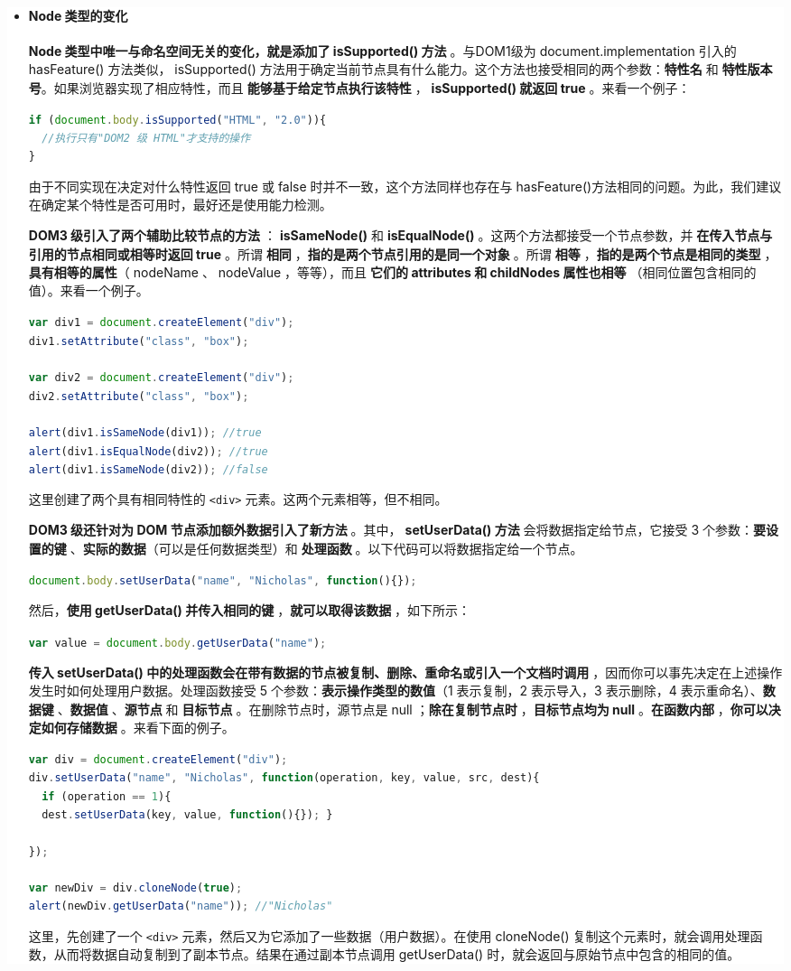 - #### Node 类型的变化

  **Node 类型中唯一与命名空间无关的变化，就是添加了 isSupported() 方法** 。与DOM1级为 document.implementation 引入的 hasFeature() 方法类似， isSupported() 方法用于确定当前节点具有什么能力。这个方法也接受相同的两个参数：**特性名** 和 **特性版本号**。如果浏览器实现了相应特性，而且 **能够基于给定节点执行该特性** ， **isSupported() 就返回 true** 。来看一个例子：

  ```js
  if (document.body.isSupported("HTML", "2.0")){
    //执行只有"DOM2 级 HTML"才支持的操作
  }
  ```
  由于不同实现在决定对什么特性返回 true 或 false 时并不一致，这个方法同样也存在与 hasFeature()方法相同的问题。为此，我们建议在确定某个特性是否可用时，最好还是使用能力检测。

  **DOM3 级引入了两个辅助比较节点的方法** ： **isSameNode()** 和 **isEqualNode()** 。这两个方法都接受一个节点参数，并 **在传入节点与引用的节点相同或相等时返回 true**  。所谓 **相同** ，**指的是两个节点引用的是同一个对象** 。所谓 **相等** ，**指的是两个节点是相同的类型** ，**具有相等的属性**（ nodeName 、 nodeValue ，等等），而且 **它们的 attributes 和 childNodes 属性也相等** （相同位置包含相同的值）。来看一个例子。

  ```js
  var div1 = document.createElement("div");
  div1.setAttribute("class", "box");

  var div2 = document.createElement("div");
  div2.setAttribute("class", "box");

  alert(div1.isSameNode(div1)); //true
  alert(div1.isEqualNode(div2)); //true
  alert(div1.isSameNode(div2)); //false
  ```
  这里创建了两个具有相同特性的 `<div>` 元素。这两个元素相等，但不相同。

  **DOM3 级还针对为 DOM 节点添加额外数据引入了新方法** 。其中， **setUserData() 方法** 会将数据指定给节点，它接受 3 个参数：**要设置的键** 、**实际的数据**（可以是任何数据类型）和 **处理函数** 。以下代码可以将数据指定给一个节点。

  ```js
  document.body.setUserData("name", "Nicholas", function(){});
  ```
  然后，**使用 getUserData() 并传入相同的键** ，**就可以取得该数据** ，如下所示：

  ```js
  var value = document.body.getUserData("name");
  ```
  **传入 setUserData() 中的处理函数会在带有数据的节点被复制、删除、重命名或引入一个文档时调用** ，因而你可以事先决定在上述操作发生时如何处理用户数据。处理函数接受 5 个参数：**表示操作类型的数值**（1 表示复制，2 表示导入，3 表示删除，4 表示重命名）、**数据键** 、**数据值** 、**源节点** 和 **目标节点** 。在删除节点时，源节点是 null ；**除在复制节点时** ，**目标节点均为 null** 。**在函数内部** ，**你可以决定如何存储数据** 。来看下面的例子。

  ```js
  var div = document.createElement("div");
  div.setUserData("name", "Nicholas", function(operation, key, value, src, dest){
    if (operation == 1){
    dest.setUserData(key, value, function(){}); }

  });

  var newDiv = div.cloneNode(true);
  alert(newDiv.getUserData("name")); //"Nicholas"
  ```
  这里，先创建了一个 `<div>` 元素，然后又为它添加了一些数据（用户数据）。在使用 cloneNode() 复制这个元素时，就会调用处理函数，从而将数据自动复制到了副本节点。结果在通过副本节点调用 getUserData() 时，就会返回与原始节点中包含的相同的值。

